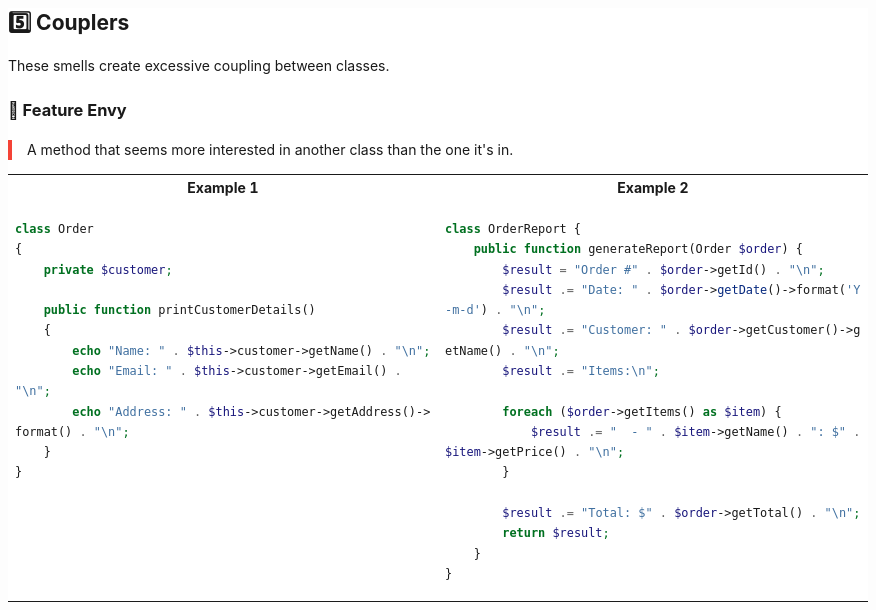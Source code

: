 <a id="5-couplers"></a>
## 5️⃣ Couplers

These smells create excessive coupling between classes.

<a id="feature-envy"></a>
### 🔴 Feature Envy

<div style="border-left: 4px solid #f44336; padding-left: 15px;">
A method that seems more interested in another class than the one it's in.
</div>

<table>
<tr>
<th width="50%">Example 1</th>
<th width="50%">Example 2</th>
</tr>
<tr>
<td>

```php
class Order 
{
    private $customer;
    
    public function printCustomerDetails() 
    {
        echo "Name: " . $this->customer->getName() . "\n";
        echo "Email: " . $this->customer->getEmail() . "\n";
        echo "Address: " . $this->customer->getAddress()->format() . "\n";
    }
}
```

</td>
<td>

```php
class OrderReport {
    public function generateReport(Order $order) {
        $result = "Order #" . $order->getId() . "\n";
        $result .= "Date: " . $order->getDate()->format('Y-m-d') . "\n";
        $result .= "Customer: " . $order->getCustomer()->getName() . "\n";
        $result .= "Items:\n";
        
        foreach ($order->getItems() as $item) {
            $result .= "  - " . $item->getName() . ": $" . $item->getPrice() . "\n";
        }
        
        $result .= "Total: $" . $order->getTotal() . "\n";
        return $result;
    }
}
```
